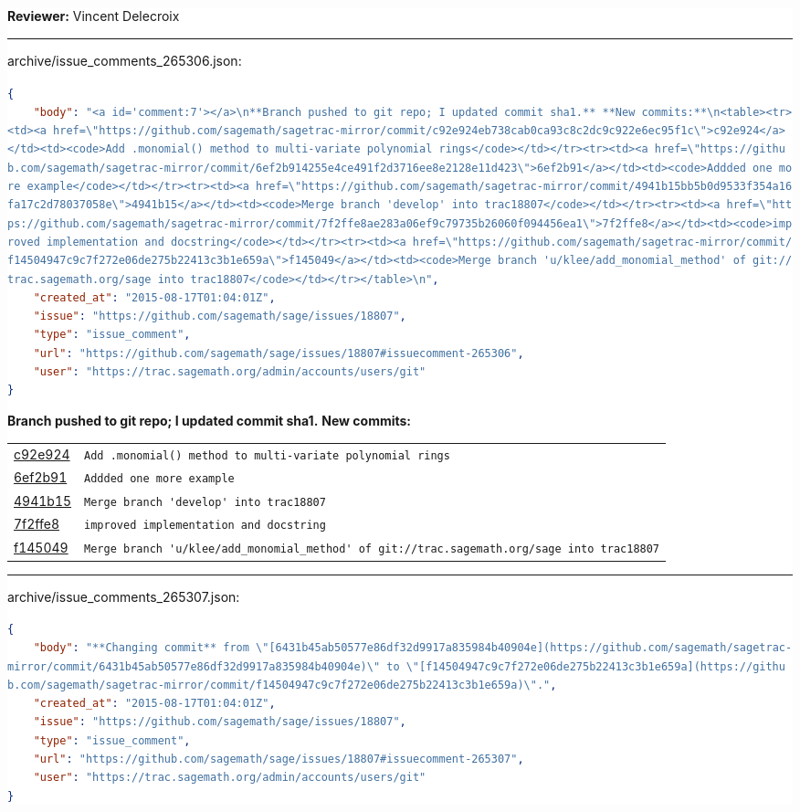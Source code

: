 **Reviewer:** Vincent Delecroix



---

archive/issue_comments_265306.json:
```json
{
    "body": "<a id='comment:7'></a>\n**Branch pushed to git repo; I updated commit sha1.** **New commits:**\n<table><tr><td><a href=\"https://github.com/sagemath/sagetrac-mirror/commit/c92e924eb738cab0ca93c8c2dc9c922e6ec95f1c\">c92e924</a></td><td><code>Add .monomial() method to multi-variate polynomial rings</code></td></tr><tr><td><a href=\"https://github.com/sagemath/sagetrac-mirror/commit/6ef2b914255e4ce491f2d3716ee8e2128e11d423\">6ef2b91</a></td><td><code>Addded one more example</code></td></tr><tr><td><a href=\"https://github.com/sagemath/sagetrac-mirror/commit/4941b15bb5b0d9533f354a16fa17c2d78037058e\">4941b15</a></td><td><code>Merge branch 'develop' into trac18807</code></td></tr><tr><td><a href=\"https://github.com/sagemath/sagetrac-mirror/commit/7f2ffe8ae283a06ef9c79735b26060f094456ea1\">7f2ffe8</a></td><td><code>improved implementation and docstring</code></td></tr><tr><td><a href=\"https://github.com/sagemath/sagetrac-mirror/commit/f14504947c9c7f272e06de275b22413c3b1e659a\">f145049</a></td><td><code>Merge branch 'u/klee/add_monomial_method' of git://trac.sagemath.org/sage into trac18807</code></td></tr></table>\n",
    "created_at": "2015-08-17T01:04:01Z",
    "issue": "https://github.com/sagemath/sage/issues/18807",
    "type": "issue_comment",
    "url": "https://github.com/sagemath/sage/issues/18807#issuecomment-265306",
    "user": "https://trac.sagemath.org/admin/accounts/users/git"
}
```

<a id='comment:7'></a>
**Branch pushed to git repo; I updated commit sha1.** **New commits:**
<table><tr><td><a href="https://github.com/sagemath/sagetrac-mirror/commit/c92e924eb738cab0ca93c8c2dc9c922e6ec95f1c">c92e924</a></td><td><code>Add .monomial() method to multi-variate polynomial rings</code></td></tr><tr><td><a href="https://github.com/sagemath/sagetrac-mirror/commit/6ef2b914255e4ce491f2d3716ee8e2128e11d423">6ef2b91</a></td><td><code>Addded one more example</code></td></tr><tr><td><a href="https://github.com/sagemath/sagetrac-mirror/commit/4941b15bb5b0d9533f354a16fa17c2d78037058e">4941b15</a></td><td><code>Merge branch 'develop' into trac18807</code></td></tr><tr><td><a href="https://github.com/sagemath/sagetrac-mirror/commit/7f2ffe8ae283a06ef9c79735b26060f094456ea1">7f2ffe8</a></td><td><code>improved implementation and docstring</code></td></tr><tr><td><a href="https://github.com/sagemath/sagetrac-mirror/commit/f14504947c9c7f272e06de275b22413c3b1e659a">f145049</a></td><td><code>Merge branch 'u/klee/add_monomial_method' of git://trac.sagemath.org/sage into trac18807</code></td></tr></table>




---

archive/issue_comments_265307.json:
```json
{
    "body": "**Changing commit** from \"[6431b45ab50577e86df32d9917a835984b40904e](https://github.com/sagemath/sagetrac-mirror/commit/6431b45ab50577e86df32d9917a835984b40904e)\" to \"[f14504947c9c7f272e06de275b22413c3b1e659a](https://github.com/sagemath/sagetrac-mirror/commit/f14504947c9c7f272e06de275b22413c3b1e659a)\".",
    "created_at": "2015-08-17T01:04:01Z",
    "issue": "https://github.com/sagemath/sage/issues/18807",
    "type": "issue_comment",
    "url": "https://github.com/sagemath/sage/issues/18807#issuecomment-265307",
    "user": "https://trac.sagemath.org/admin/accounts/users/git"
}
```
